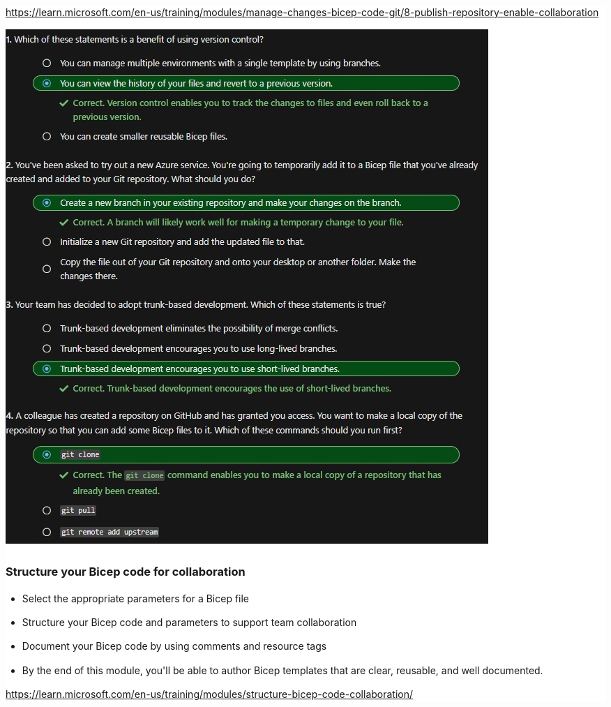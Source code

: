 https://learn.microsoft.com/en-us/training/modules/manage-changes-bicep-code-git/8-publish-repository-enable-collaboration

![Exercise 9 git  ](https://github.com/spawnmarvel/azure-automation/blob/main/images/exercise9.jpg)


### Structure your Bicep code for collaboration

* Select the appropriate parameters for a Bicep file
* Structure your Bicep code and parameters to support team collaboration
* Document your Bicep code by using comments and resource tags

* By the end of this module, you'll be able to author Bicep templates that are clear, reusable, and well documented.

https://learn.microsoft.com/en-us/training/modules/structure-bicep-code-collaboration/
